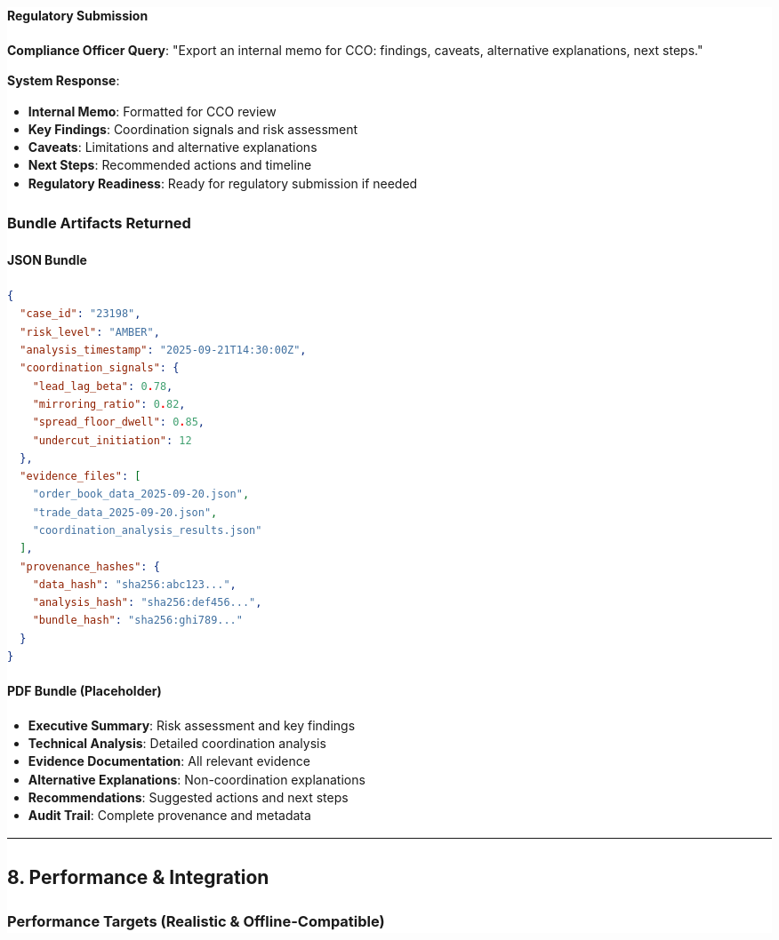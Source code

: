 #### **Regulatory Submission**
**Compliance Officer Query**: "Export an internal memo for CCO: findings, caveats, alternative explanations, next steps."

**System Response**:
- **Internal Memo**: Formatted for CCO review
- **Key Findings**: Coordination signals and risk assessment
- **Caveats**: Limitations and alternative explanations
- **Next Steps**: Recommended actions and timeline
- **Regulatory Readiness**: Ready for regulatory submission if needed

### Bundle Artifacts Returned

#### **JSON Bundle**
```json
{
  "case_id": "23198",
  "risk_level": "AMBER",
  "analysis_timestamp": "2025-09-21T14:30:00Z",
  "coordination_signals": {
    "lead_lag_beta": 0.78,
    "mirroring_ratio": 0.82,
    "spread_floor_dwell": 0.85,
    "undercut_initiation": 12
  },
  "evidence_files": [
    "order_book_data_2025-09-20.json",
    "trade_data_2025-09-20.json",
    "coordination_analysis_results.json"
  ],
  "provenance_hashes": {
    "data_hash": "sha256:abc123...",
    "analysis_hash": "sha256:def456...",
    "bundle_hash": "sha256:ghi789..."
  }
}
```

#### **PDF Bundle** (Placeholder)
- **Executive Summary**: Risk assessment and key findings
- **Technical Analysis**: Detailed coordination analysis
- **Evidence Documentation**: All relevant evidence
- **Alternative Explanations**: Non-coordination explanations
- **Recommendations**: Suggested actions and next steps
- **Audit Trail**: Complete provenance and metadata

---

## 8. Performance & Integration

### Performance Targets (Realistic & Offline-Compatible)

